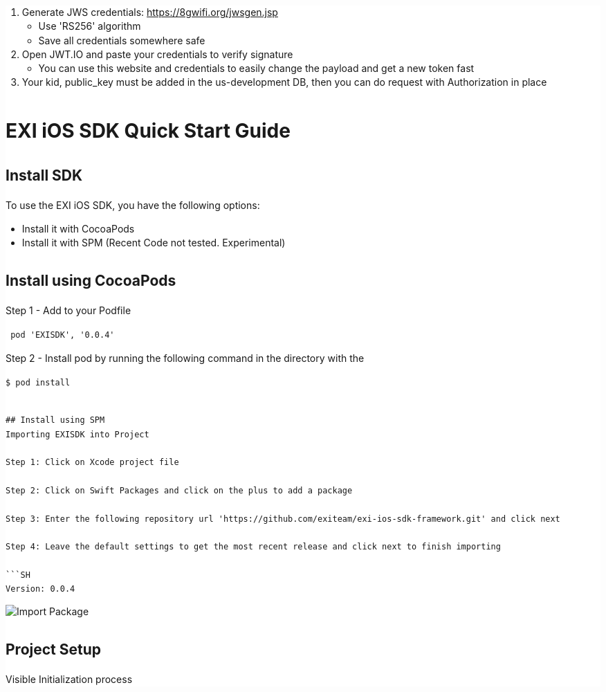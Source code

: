 1. Generate JWS credentials: https://8gwifi.org/jwsgen.jsp
    - Use 'RS256' algorithm
    - Save all credentials somewhere safe
2. Open JWT.IO and paste your credentials to verify signature
    - You can use this website and credentials to easily change the payload and get a new token fast
3. Your kid, public_key must be added in the us-development DB, then you can do request with Authorization in place


# EXI iOS SDK Quick Start Guide

## Install SDK
To use the EXI iOS SDK, you have the following options:
- Install it with CocoaPods
- Install it with SPM (Recent Code not tested. Experimental)

## Install using CocoaPods

Step 1 - Add to your Podfile
```SH
 pod 'EXISDK', '0.0.4'
```
Step 2 - Install pod by running the following command in the directory with the
```sh
$ pod install
```
```SH

## Install using SPM
Importing EXISDK into Project

Step 1: Click on Xcode project file

Step 2: Click on Swift Packages and click on the plus to add a package

Step 3: Enter the following repository url 'https://github.com/exiteam/exi-ios-sdk-framework.git' and click next

Step 4: Leave the default settings to get the most recent release and click next to finish importing

```SH
Version: 0.0.4
```

![Import Package](Documentation/usage/spm.png)

## Project Setup

Visible Initialization process
